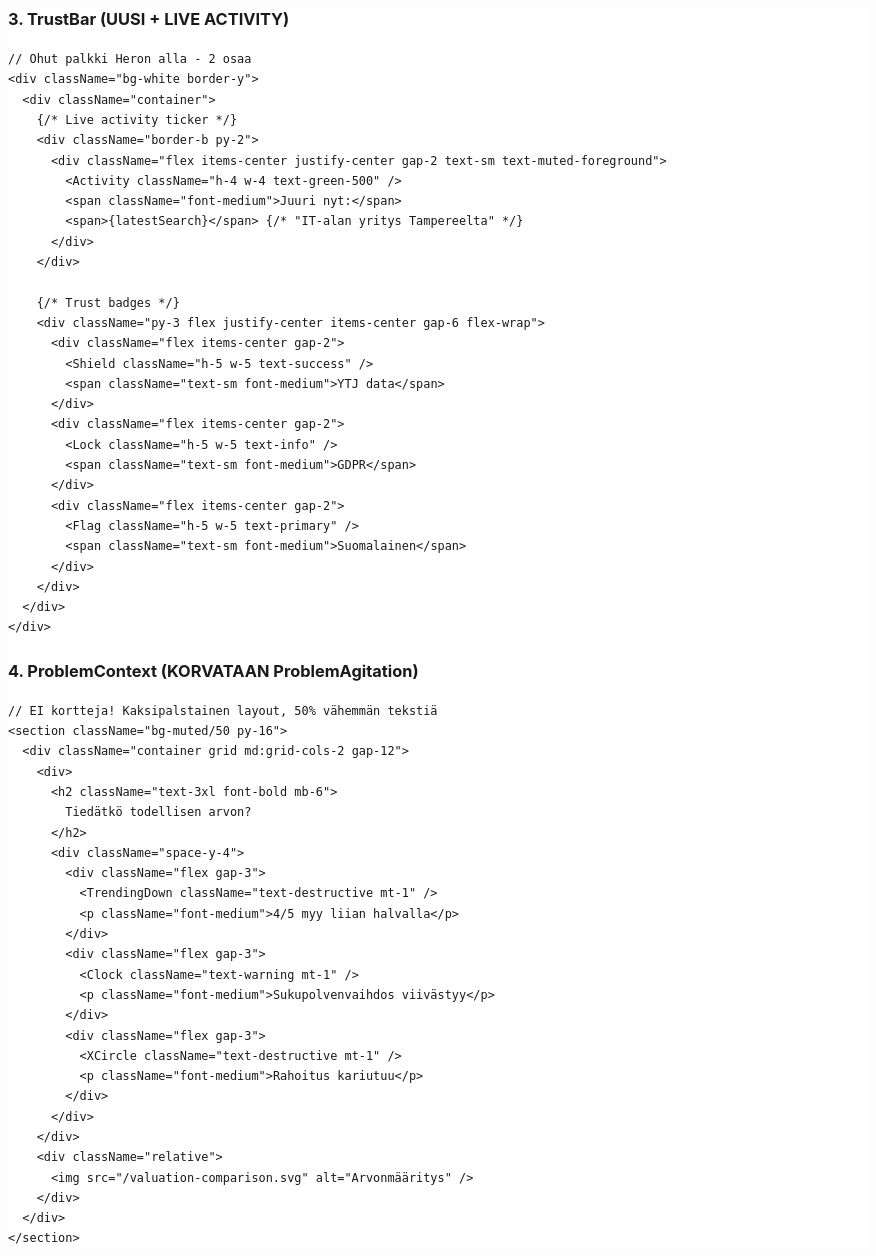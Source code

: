 ### 3. **TrustBar** (UUSI + LIVE ACTIVITY)
```tsx
// Ohut palkki Heron alla - 2 osaa
<div className="bg-white border-y">
  <div className="container">
    {/* Live activity ticker */}
    <div className="border-b py-2">
      <div className="flex items-center justify-center gap-2 text-sm text-muted-foreground">
        <Activity className="h-4 w-4 text-green-500" />
        <span className="font-medium">Juuri nyt:</span>
        <span>{latestSearch}</span> {/* "IT-alan yritys Tampereelta" */}
      </div>
    </div>
    
    {/* Trust badges */}
    <div className="py-3 flex justify-center items-center gap-6 flex-wrap">
      <div className="flex items-center gap-2">
        <Shield className="h-5 w-5 text-success" />
        <span className="text-sm font-medium">YTJ data</span>
      </div>
      <div className="flex items-center gap-2">
        <Lock className="h-5 w-5 text-info" />
        <span className="text-sm font-medium">GDPR</span>
      </div>
      <div className="flex items-center gap-2">
        <Flag className="h-5 w-5 text-primary" />
        <span className="text-sm font-medium">Suomalainen</span>
      </div>
    </div>
  </div>
</div>
```

### 4. **ProblemContext** (KORVATAAN ProblemAgitation)
```tsx
// EI kortteja! Kaksipalstainen layout, 50% vähemmän tekstiä
<section className="bg-muted/50 py-16">
  <div className="container grid md:grid-cols-2 gap-12">
    <div>
      <h2 className="text-3xl font-bold mb-6">
        Tiedätkö todellisen arvon?
      </h2>
      <div className="space-y-4">
        <div className="flex gap-3">
          <TrendingDown className="text-destructive mt-1" />
          <p className="font-medium">4/5 myy liian halvalla</p>
        </div>
        <div className="flex gap-3">
          <Clock className="text-warning mt-1" />
          <p className="font-medium">Sukupolvenvaihdos viivästyy</p>
        </div>
        <div className="flex gap-3">
          <XCircle className="text-destructive mt-1" />
          <p className="font-medium">Rahoitus kariutuu</p>
        </div>
      </div>
    </div>
    <div className="relative">
      <img src="/valuation-comparison.svg" alt="Arvonmääritys" />
    </div>
  </div>
</section>
```
